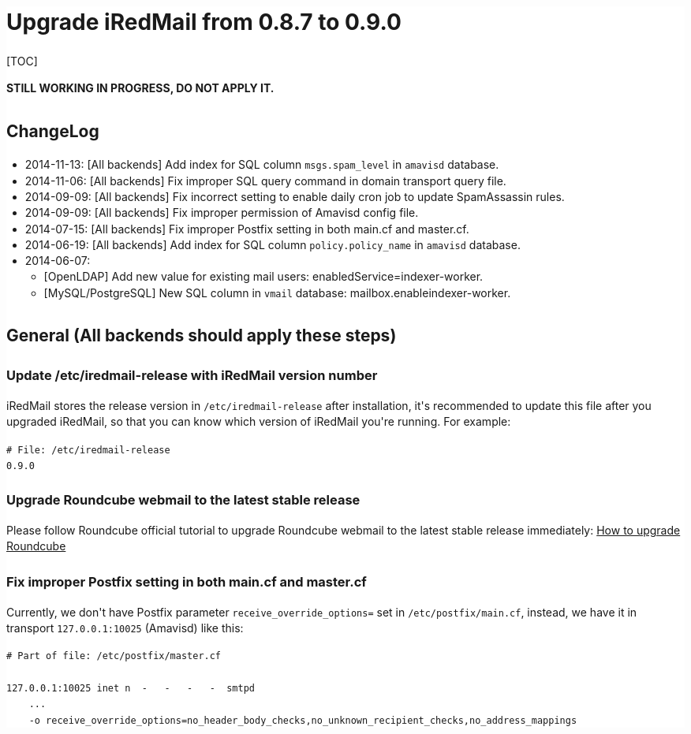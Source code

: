 # Upgrade iRedMail from 0.8.7 to 0.9.0

[TOC]


__STILL WORKING IN PROGRESS, DO NOT APPLY IT.__


## ChangeLog

* 2014-11-13: [All backends] Add index for SQL column `msgs.spam_level` in `amavisd` database.
* 2014-11-06: [All backends] Fix improper SQL query command in domain transport query file.
* 2014-09-09: [All backends] Fix incorrect setting to enable daily cron job to update SpamAssassin rules.
* 2014-09-09: [All backends] Fix improper permission of Amavisd config file.
* 2014-07-15: [All backends] Fix improper Postfix setting in both main.cf and master.cf.
* 2014-06-19: [All backends] Add index for SQL column `policy.policy_name` in `amavisd` database.
* 2014-06-07:
    * [OpenLDAP] Add new value for existing mail users: enabledService=indexer-worker.
    * [MySQL/PostgreSQL] New SQL column in `vmail` database: mailbox.enableindexer-worker.

## General (All backends should apply these steps)

### Update /etc/iredmail-release with iRedMail version number

iRedMail stores the release version in `/etc/iredmail-release` after
installation, it's recommended to update this file after you upgraded iRedMail,
so that you can know which version of iRedMail you're running. For example:

```
# File: /etc/iredmail-release
0.9.0
```

### Upgrade Roundcube webmail to the latest stable release

Please follow Roundcube official tutorial to upgrade Roundcube webmail to the
latest stable release immediately: [How to upgrade Roundcube](http://trac.roundcube.net/wiki/Howto_Upgrade)

### Fix improper Postfix setting in both main.cf and master.cf

Currently, we don't have Postfix parameter `receive_override_options=` set in
`/etc/postfix/main.cf`, instead, we have it in transport `127.0.0.1:10025`
(Amavisd) like this:

```
# Part of file: /etc/postfix/master.cf

127.0.0.1:10025 inet n  -   -   -   -  smtpd
    ...
    -o receive_override_options=no_header_body_checks,no_unknown_recipient_checks,no_address_mappings
```
